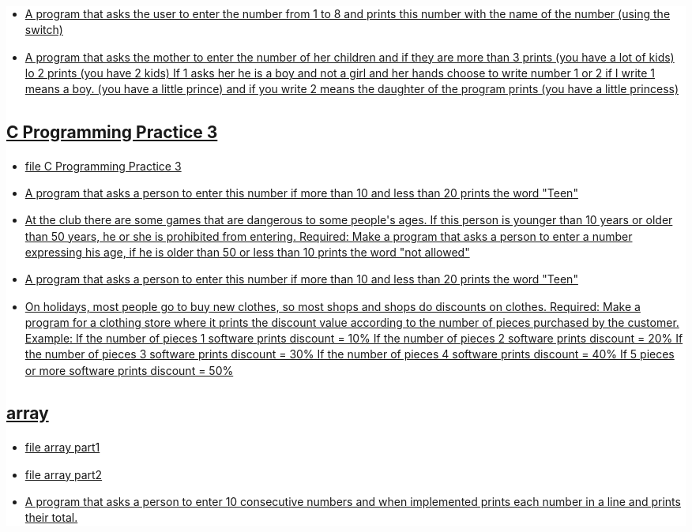 * [A program that asks the user to enter the number from 1 to 8 and prints this number with the name of the number (using the switch)
](https://github.com/mahmoud-y0usef/c-programming-language-trainning/blob/main/switch/switch-ex3.c)

* [A program that asks the mother to enter the number of her children and if they are more than 3 prints (you have a lot of kids) lo 2 prints (you have 2 kids) If 1 asks her he is a boy and not a girl and her hands choose to write number 1 or 2 if I write 1 means a boy. (you have a little prince) and if you write 2 means the daughter of the program prints (you have a little princess)
](https://github.com/mahmoud-y0usef/c-programming-language-trainning/blob/main/switch/switch-ex4.c)

## [C Programming Practice 3](https://github.com/mahmoud-y0usef/c-programming-language-trainning/tree/main/C%20Programming%20Practice%203)

* [file C Programming Practice 3](https://github.com/mahmoud-y0usef/c-programming-language-trainning/blob/main/file/Lesson%2011%20Practice%203.pdf)

* [A program that asks a person to enter this number if more than 10 and less than 20 prints the word "Teen"](https://github.com/mahmoud-y0usef/c-programming-language-trainning/blob/main/C%20Programming%20Practice%203/C%20Programming%20Practice%201.c)

* [At the club there are some games that are dangerous to some people's ages. If this person is younger than 10 years or older than 50 years, he or she is prohibited from entering. Required: Make a program that asks a person to enter a number expressing his age, if he is older than 50 or less than 10 prints the word "not allowed"](https://github.com/mahmoud-y0usef/c-programming-language-trainning/blob/main/C%20Programming%20Practice%203/C%20Programming%20Practice%202.c)

* [A program that asks a person to enter this number if more than 10 and less than 20 prints the word "Teen"](https://github.com/mahmoud-y0usef/c-programming-language-trainning/blob/main/C%20Programming%20Practice%203/C%20Programming%20Practice%203.c)

* [On holidays, most people go to buy new clothes, so most shops and shops do discounts on clothes. Required: Make a program for a clothing store where it prints the discount value according to the number of pieces purchased by the customer.
Example:
If the number of pieces 1 software prints discount = 10%
If the number of pieces 2 software prints discount = 20%
If the number of pieces 3 software prints discount = 30%
If the number of pieces 4 software prints discount = 40%
If 5 pieces or more software prints discount = 50%
](https://github.com/mahmoud-y0usef/c-programming-language-trainning/blob/main/C%20Programming%20Practice%203/C%20Programming%20Practice%204.c)


## [array](https://github.com/mahmoud-y0usef/c-programming-language-trainning/tree/main/array)

* [file array part1](https://github.com/mahmoud-y0usef/c-programming-language-trainning/blob/main/file/Lesson%2012%20Array%20.pdf)

* [file array part2](https://github.com/mahmoud-y0usef/c-programming-language-trainning/blob/main/file/Lesson%2013%20Array%20.pdf)

* [A program that asks a person to enter 10 consecutive numbers and when implemented prints each number in a line and prints their total.](https://github.com/mahmoud-y0usef/c-programming-language-trainning/blob/main/array/array-ex1.c)
